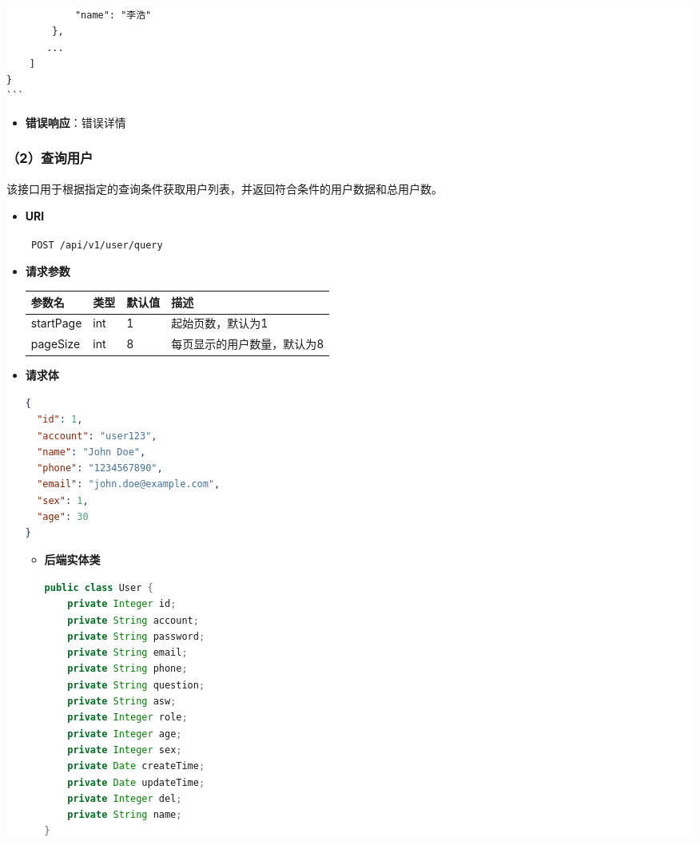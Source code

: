                 "name": "李浩"
            },
           ...
        ]
    }
    ```

- **错误响应**：错误详情

### （2）查询用户

该接口用于根据指定的查询条件获取用户列表，并返回符合条件的用户数据和总用户数。

- **URl**

  ```
   POST /api/v1/user/query
  ```

- **请求参数**

  | 参数名    | 类型 | 默认值 | 描述                        |
  | --------- | ---- | ------ | --------------------------- |
  | startPage | int  | 1      | 起始页数，默认为1           |
  | pageSize  | int  | 8      | 每页显示的用户数量，默认为8 |

- **请求体**

  ```json
  {
    "id": 1,
    "account": "user123",
    "name": "John Doe",
    "phone": "1234567890",
    "email": "john.doe@example.com",
    "sex": 1,
    "age": 30
  }
  ```

  - **后端实体类**

    ```java
    public class User {
        private Integer id;
        private String account;
        private String password;
        private String email;
        private String phone;
        private String question;
        private String asw;
        private Integer role;
        private Integer age;
        private Integer sex;
        private Date createTime;
        private Date updateTime;
        private Integer del;
        private String name;
    }
    ```
